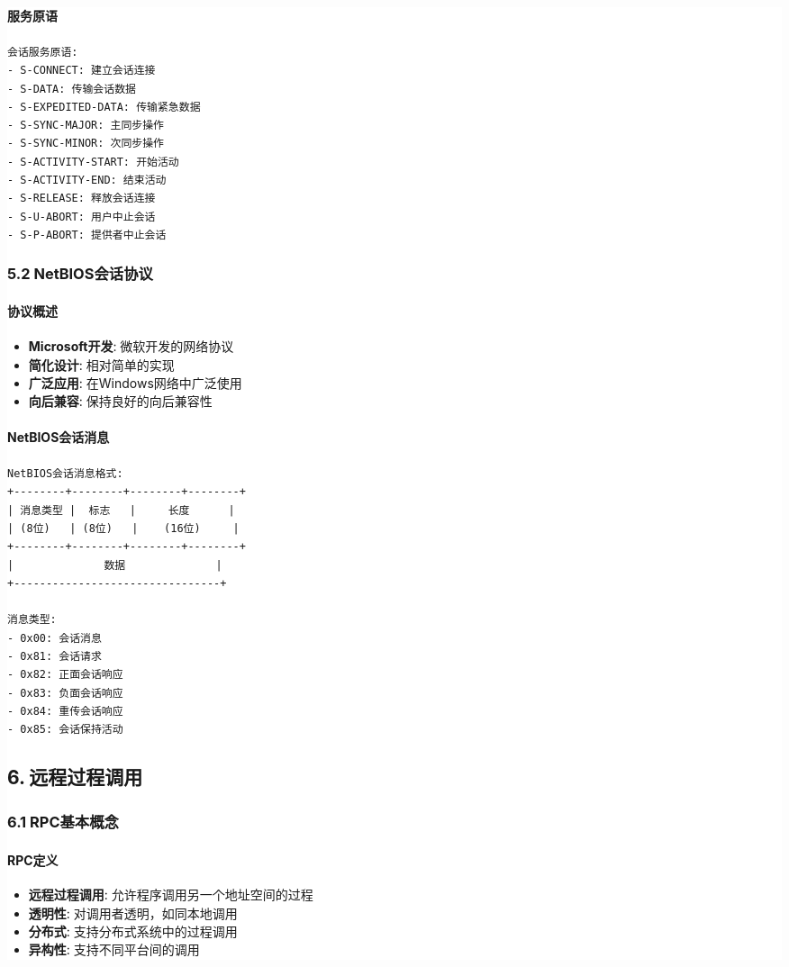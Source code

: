 #### 服务原语
```
会话服务原语:
- S-CONNECT: 建立会话连接
- S-DATA: 传输会话数据
- S-EXPEDITED-DATA: 传输紧急数据
- S-SYNC-MAJOR: 主同步操作
- S-SYNC-MINOR: 次同步操作
- S-ACTIVITY-START: 开始活动
- S-ACTIVITY-END: 结束活动
- S-RELEASE: 释放会话连接
- S-U-ABORT: 用户中止会话
- S-P-ABORT: 提供者中止会话
```

### 5.2 NetBIOS会话协议
#### 协议概述
- **Microsoft开发**: 微软开发的网络协议
- **简化设计**: 相对简单的实现
- **广泛应用**: 在Windows网络中广泛使用
- **向后兼容**: 保持良好的向后兼容性

#### NetBIOS会话消息
```
NetBIOS会话消息格式:
+--------+--------+--------+--------+
| 消息类型 |  标志   |     长度      |
| (8位)   | (8位)   |    (16位)     |
+--------+--------+--------+--------+
|              数据              |
+--------------------------------+

消息类型:
- 0x00: 会话消息
- 0x81: 会话请求
- 0x82: 正面会话响应
- 0x83: 负面会话响应
- 0x84: 重传会话响应
- 0x85: 会话保持活动
```

## 6. 远程过程调用

### 6.1 RPC基本概念
#### RPC定义
- **远程过程调用**: 允许程序调用另一个地址空间的过程
- **透明性**: 对调用者透明，如同本地调用
- **分布式**: 支持分布式系统中的过程调用
- **异构性**: 支持不同平台间的调用
